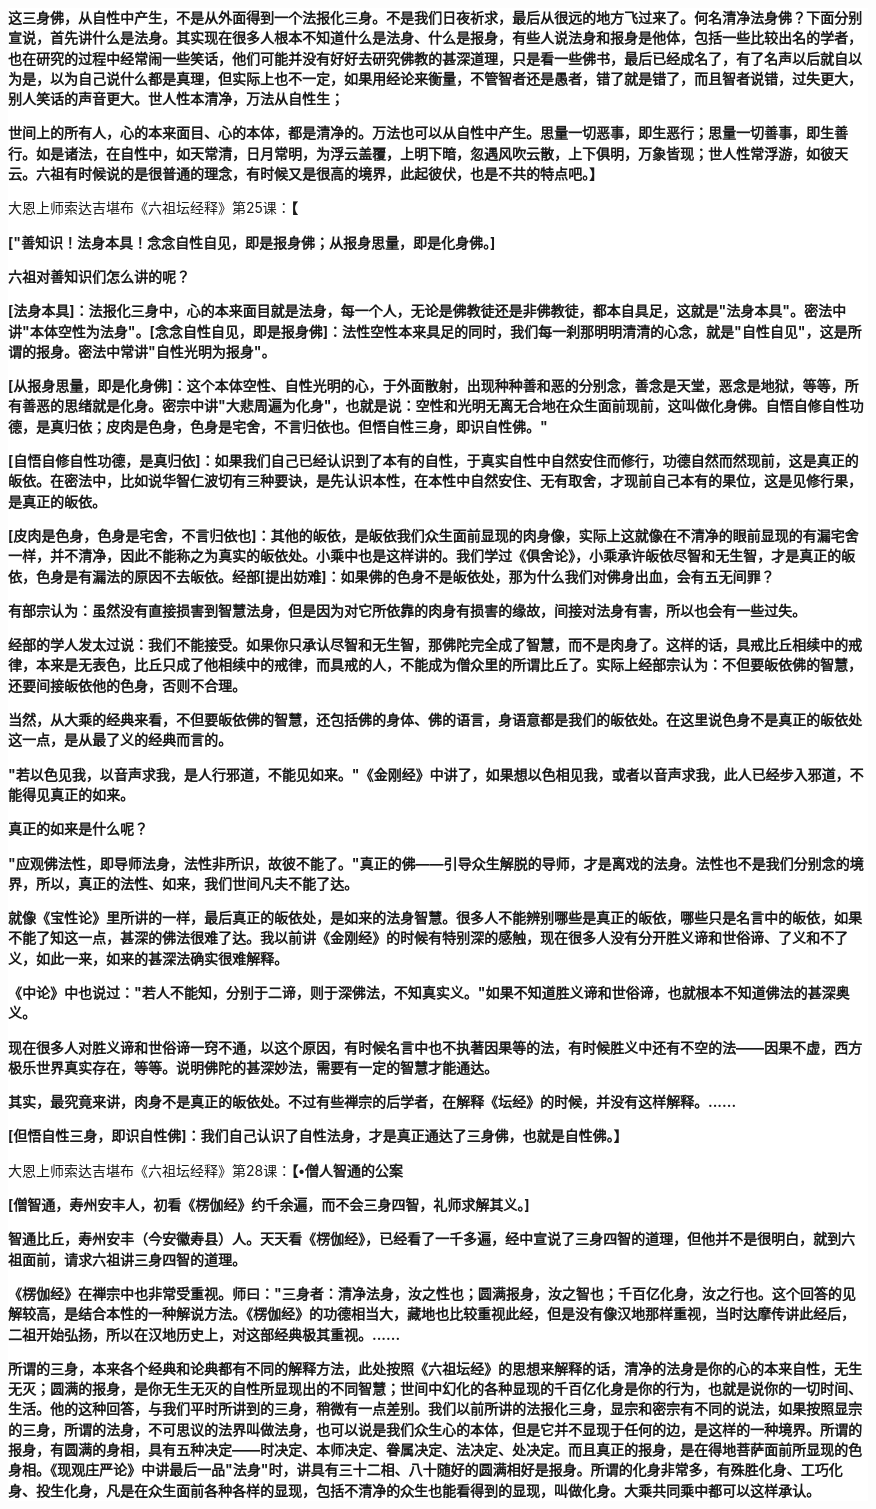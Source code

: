 **这三身佛，从自性中产生，不是从外面得到一个法报化三身。不是我们日夜祈求，最后从很远的地方飞过来了。何名清净法身佛？下面分别宣说，首先讲什么是法身。其实现在很多人根本不知道什么是法身、什么是报身，有些人说法身和报身是他体，包括一些比较出名的学者，也在研究的过程中经常闹一些笑话，他们可能并没有好好去研究佛教的甚深道理，只是看一些佛书，最后已经成名了，有了名声以后就自以为是，以为自己说什么都是真理，但实际上也不一定，如果用经论来衡量，不管智者还是愚者，错了就是错了，而且智者说错，过失更大，别人笑话的声音更大。世人性本清净，万法从自性生；**

**世间上的所有人，心的本来面目、心的本体，都是清净的。万法也可以从自性中产生。思量一切恶事，即生恶行；思量一切善事，即生善行。如是诸法，在自性中，如天常清，日月常明，为浮云盖覆，上明下暗，忽遇风吹云散，上下俱明，万象皆现；世人性常浮游，如彼天云。六祖有时候说的是很普通的理念，有时候又是很高的境界，此起彼伏，也是不共的特点吧。】**

大恩上师索达吉堪布《六祖坛经释》第25课：**【**

**\["善知识！法身本具！念念自性自见，即是报身佛；从报身思量，即是化身佛。\]**

**六祖对善知识们怎么讲的呢？**

**\[法身本具\]：法报化三身中，心的本来面目就是法身，每一个人，无论是佛教徒还是非佛教徒，都本自具足，这就是"法身本具"。密法中讲"本体空性为法身"。\[念念自性自见，即是报身佛\]：法性空性本来具足的同时，我们每一刹那明明清清的心念，就是"自性自见"，这是所谓的报身。密法中常讲"自性光明为报身"。**

**\[从报身思量，即是化身佛\]：这个本体空性、自性光明的心，于外面散射，出现种种善和恶的分别念，善念是天堂，恶念是地狱，等等，所有善恶的思绪就是化身。密宗中讲"大悲周遍为化身"，也就是说：空性和光明无离无合地在众生面前现前，这叫做化身佛。自悟自修自性功德，是真归依；皮肉是色身，色身是宅舍，不言归依也。但悟自性三身，即识自性佛。"**

**\[自悟自修自性功德，是真归依\]：如果我们自己已经认识到了本有的自性，于真实自性中自然安住而修行，功德自然而然现前，这是真正的皈依。在密法中，比如说华智仁波切有三种要诀，是先认识本性，在本性中自然安住、无有取舍，才现前自己本有的果位，这是见修行果，是真正的皈依。**

**\[皮肉是色身，色身是宅舍，不言归依也\]：其他的皈依，是皈依我们众生面前显现的肉身像，实际上这就像在不清净的眼前显现的有漏宅舍一样，并不清净，因此不能称之为真实的皈依处。小乘中也是这样讲的。我们学过《俱舍论》，小乘承许皈依尽智和无生智，才是真正的皈依，色身是有漏法的原因不去皈依。经部\[提出妨难\]：如果佛的色身不是皈依处，那为什么我们对佛身出血，会有五无间罪？**

**有部宗认为：虽然没有直接损害到智慧法身，但是因为对它所依靠的肉身有损害的缘故，间接对法身有害，所以也会有一些过失。**

**经部的学人发太过说：我们不能接受。如果你只承认尽智和无生智，那佛陀完全成了智慧，而不是肉身了。这样的话，具戒比丘相续中的戒律，本来是无表色，比丘只成了他相续中的戒律，而具戒的人，不能成为僧众里的所谓比丘了。实际上经部宗认为：不但要皈依佛的智慧，还要间接皈依他的色身，否则不合理。**

**当然，从大乘的经典来看，不但要皈依佛的智慧，还包括佛的身体、佛的语言，身语意都是我们的皈依处。在这里说色身不是真正的皈依处这一点，是从最了义的经典而言的。**

**"若以色见我，以音声求我，是人行邪道，不能见如来。"《金刚经》中讲了，如果想以色相见我，或者以音声求我，此人已经步入邪道，不能得见真正的如来。**

**真正的如来是什么呢？**

**"应观佛法性，即导师法身，法性非所识，故彼不能了。"真正的佛——引导众生解脱的导师，才是离戏的法身。法性也不是我们分别念的境界，所以，真正的法性、如来，我们世间凡夫不能了达。**

**就像《宝性论》里所讲的一样，最后真正的皈依处，是如来的法身智慧。很多人不能辨别哪些是真正的皈依，哪些只是名言中的皈依，如果不能了知这一点，甚深的佛法很难了达。我以前讲《金刚经》的时候有特别深的感触，现在很多人没有分开胜义谛和世俗谛、了义和不了义，如此一来，如来的甚深法确实很难解释。**

**《中论》中也说过："若人不能知，分别于二谛，则于深佛法，不知真实义。"如果不知道胜义谛和世俗谛，也就根本不知道佛法的甚深奥义。**

**现在很多人对胜义谛和世俗谛一窍不通，以这个原因，有时候名言中也不执著因果等的法，有时候胜义中还有不空的法——因果不虚，西方极乐世界真实存在，等等。说明佛陀的甚深妙法，需要有一定的智慧才能通达。**

**其实，最究竟来讲，肉身不是真正的皈依处。不过有些禅宗的后学者，在解释《坛经》的时候，并没有这样解释。......**

**\[但悟自性三身，即识自性佛\]：我们自己认识了自性法身，才是真正通达了三身佛，也就是自性佛。】**

大恩上师索达吉堪布《六祖坛经释》第28课：**【•僧人智通的公案**

**\[僧智通，寿州安丰人，初看《楞伽经》约千余遍，而不会三身四智，礼师求解其义。\]**

**智通比丘，寿州安丰（今安徽寿县）人。天天看《楞伽经》，已经看了一千多遍，经中宣说了三身四智的道理，但他并不是很明白，就到六祖面前，请求六祖讲三身四智的道理。**

**《楞伽经》在禅宗中也非常受重视。师曰："三身者：清净法身，汝之性也；圆满报身，汝之智也；千百亿化身，汝之行也。这个回答的见解较高，是结合本性的一种解说方法。《楞伽经》的功德相当大，藏地也比较重视此经，但是没有像汉地那样重视，当时达摩传讲此经后，二祖开始弘扬，所以在汉地历史上，对这部经典极其重视。......**

**所谓的三身，本来各个经典和论典都有不同的解释方法，此处按照《六祖坛经》的思想来解释的话，清净的法身是你的心的本来自性，无生无灭；圆满的报身，是你无生无灭的自性所显现出的不同智慧；世间中幻化的各种显现的千百亿化身是你的行为，也就是说你的一切时间、生活。他的这种回答，与我们平时所讲到的三身，稍微有一点差别。我们以前所讲的法报化三身，显宗和密宗有不同的说法，如果按照显宗的三身，所谓的法身，不可思议的法界叫做法身，也可以说是我们众生心的本体，但是它并不显现于任何的边，是这样的一种境界。所谓的报身，有圆满的身相，具有五种决定——时决定、本师决定、眷属决定、法决定、处决定。而且真正的报身，是在得地菩萨面前所显现的色身相。《现观庄严论》中讲最后一品"法身"时，讲具有三十二相、八十随好的圆满相好是报身。所谓的化身非常多，有殊胜化身、工巧化身、投生化身，凡是在众生面前各种各样的显现，包括不清净的众生也能看得到的显现，叫做化身。大乘共同乘中都可以这样承认。**
